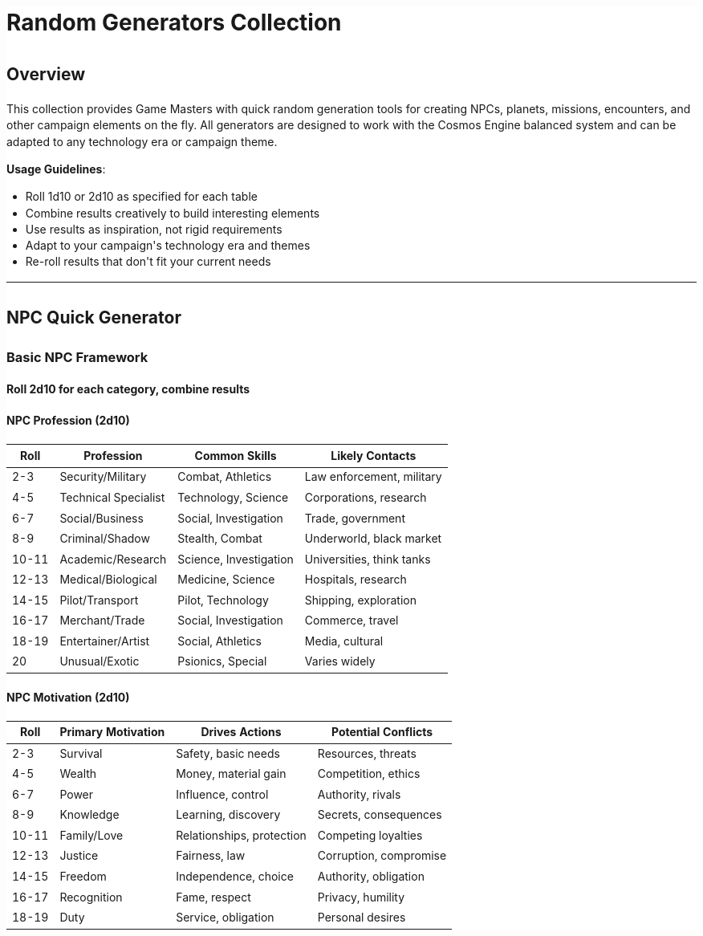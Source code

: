 # Random Generators Collection

## Overview

This collection provides Game Masters with quick random generation tools for creating NPCs, planets, missions, encounters, and other campaign elements on the fly. All generators are designed to work with the Cosmos Engine balanced system and can be adapted to any technology era or campaign theme.

**Usage Guidelines**:
- Roll 1d10 or 2d10 as specified for each table
- Combine results creatively to build interesting elements
- Use results as inspiration, not rigid requirements
- Adapt to your campaign's technology era and themes
- Re-roll results that don't fit your current needs

---

## NPC Quick Generator

### Basic NPC Framework
**Roll 2d10 for each category, combine results**

#### NPC Profession (2d10)
| Roll | Profession | Common Skills | Likely Contacts |
|------|------------|---------------|-----------------|
| 2-3 | Security/Military | Combat, Athletics | Law enforcement, military |
| 4-5 | Technical Specialist | Technology, Science | Corporations, research |
| 6-7 | Social/Business | Social, Investigation | Trade, government |
| 8-9 | Criminal/Shadow | Stealth, Combat | Underworld, black market |
| 10-11 | Academic/Research | Science, Investigation | Universities, think tanks |
| 12-13 | Medical/Biological | Medicine, Science | Hospitals, research |
| 14-15 | Pilot/Transport | Pilot, Technology | Shipping, exploration |
| 16-17 | Merchant/Trade | Social, Investigation | Commerce, travel |
| 18-19 | Entertainer/Artist | Social, Athletics | Media, cultural |
| 20 | Unusual/Exotic | Psionics, Special | Varies widely |

#### NPC Motivation (2d10)
| Roll | Primary Motivation | Drives Actions | Potential Conflicts |
|------|-------------------|----------------|-------------------|
| 2-3 | Survival | Safety, basic needs | Resources, threats |
| 4-5 | Wealth | Money, material gain | Competition, ethics |
| 6-7 | Power | Influence, control | Authority, rivals |
| 8-9 | Knowledge | Learning, discovery | Secrets, consequences |
| 10-11 | Family/Love | Relationships, protection | Competing loyalties |
| 12-13 | Justice | Fairness, law | Corruption, compromise |
| 14-15 | Freedom | Independence, choice | Authority, obligation |
| 16-17 | Recognition | Fame, respect | Privacy, humility |
| 18-19 | Duty | Service, obligation | Personal desires |
